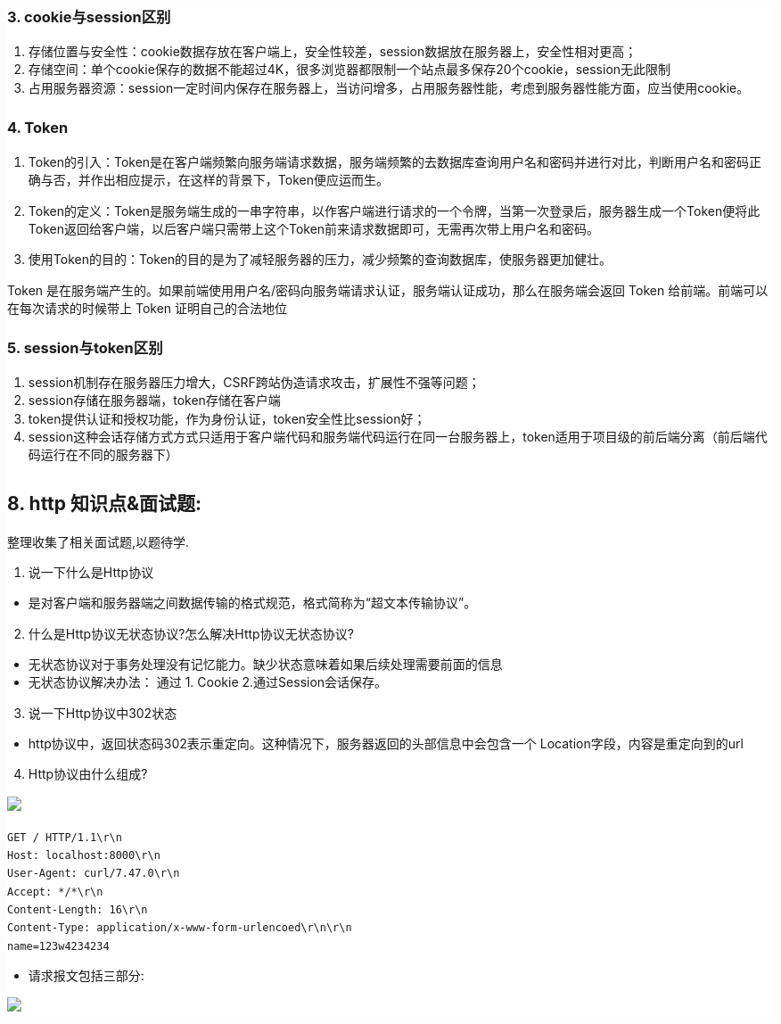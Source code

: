 ### 3. cookie与session区别

1. 存储位置与安全性：cookie数据存放在客户端上，安全性较差，session数据放在服务器上，安全性相对更高；
2. 存储空间：单个cookie保存的数据不能超过4K，很多浏览器都限制一个站点最多保存20个cookie，session无此限制
3. 占用服务器资源：session一定时间内保存在服务器上，当访问增多，占用服务器性能，考虑到服务器性能方面，应当使用cookie。

### 4. Token

1. Token的引入：Token是在客户端频繁向服务端请求数据，服务端频繁的去数据库查询用户名和密码并进行对比，判断用户名和密码正确与否，并作出相应提示，在这样的背景下，Token便应运而生。

2. Token的定义：Token是服务端生成的一串字符串，以作客户端进行请求的一个令牌，当第一次登录后，服务器生成一个Token便将此Token返回给客户端，以后客户端只需带上这个Token前来请求数据即可，无需再次带上用户名和密码。

3. 使用Token的目的：Token的目的是为了减轻服务器的压力，减少频繁的查询数据库，使服务器更加健壮。

Token 是在服务端产生的。如果前端使用用户名/密码向服务端请求认证，服务端认证成功，那么在服务端会返回 Token 给前端。前端可以在每次请求的时候带上 Token 证明自己的合法地位

### 5. session与token区别

1. session机制存在服务器压力增大，CSRF跨站伪造请求攻击，扩展性不强等问题；
2. session存储在服务器端，token存储在客户端
3. token提供认证和授权功能，作为身份认证，token安全性比session好；
4. session这种会话存储方式方式只适用于客户端代码和服务端代码运行在同一台服务器上，token适用于项目级的前后端分离（前后端代码运行在不同的服务器下）

## 8. http 知识点&面试题:
整理收集了相关面试题,以题待学.

1. 说一下什么是Http协议

- 是对客户端和服务器端之间数据传输的格式规范，格式简称为“超文本传输协议”。

2. 什么是Http协议无状态协议?怎么解决Http协议无状态协议?

- 无状态协议对于事务处理没有记忆能力。缺少状态意味着如果后续处理需要前面的信息
- 无状态协议解决办法： 通过 1. Cookie 2.通过Session会话保存。

3. 说一下Http协议中302状态

- http协议中，返回状态码302表示重定向。这种情况下，服务器返回的头部信息中会包含一个 Location字段，内容是重定向到的url

4. Http协议由什么组成?

![](./images/http消息结构.png)
```http
GET / HTTP/1.1\r\n
Host: localhost:8000\r\n
User-Agent: curl/7.47.0\r\n
Accept: */*\r\n
Content-Length: 16\r\n
Content-Type: application/x-www-form-urlencoed\r\n\r\n
name=123w4234234
```
- 请求报文包括三部分:

![](./images/请求报文.png)
